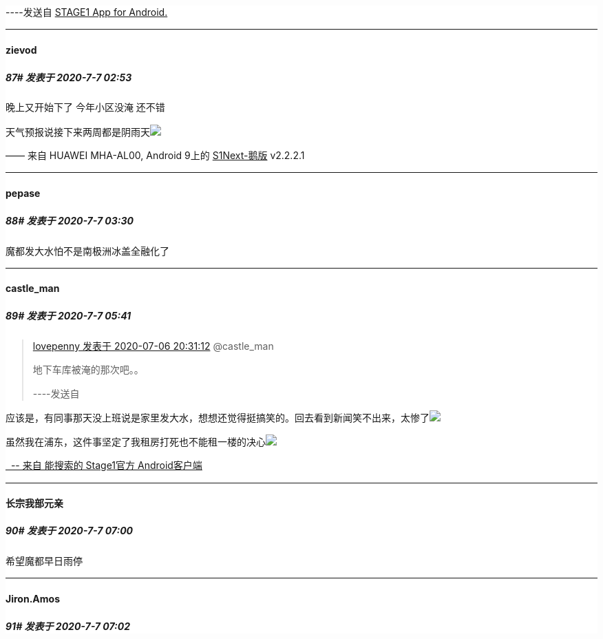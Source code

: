 ----发送自 [STAGE1 App for Android.](http://stage1.5j4m.com/?1.33)


-----

####  zievod  
##### 87#       发表于 2020-7-7 02:53


晚上又开始下了 今年小区没淹 还不错

天气预报说接下来两周都是阴雨天<img src="https://static.saraba1st.com/image/smiley/face2017/001.png" referrerpolicy="no-referrer">

—— 来自 HUAWEI MHA-AL00, Android 9上的 [S1Next-鹅版](https://github.com/ykrank/S1-Next/releases) v2.2.2.1


-----

####  pepase  
##### 88#       发表于 2020-7-7 03:30


魔都发大水怕不是南极洲冰盖全融化了


-----

####  castle_man  
##### 89#       发表于 2020-7-7 05:41


<blockquote><a href="httphttps://bbs.saraba1st.com/2b/forum.php?mod=redirect&amp;goto=findpost&amp;pid=48094757&amp;ptid=1946111" target="_blank">lovepenny 发表于 2020-07-06 20:31:12</a>
@castle_man

地下车库被淹的那次吧。。


----发送自</blockquote>应该是，有同事那天没上班说是家里发大水，想想还觉得挺搞笑的。回去看到新闻笑不出来，太惨了<img src="https://static.saraba1st.com/image/smiley/face2017/003.png" referrerpolicy="no-referrer">

虽然我在浦东，这件事坚定了我租房打死也不能租一楼的决心<img src="https://static.saraba1st.com/image/smiley/face2017/068.png" referrerpolicy="no-referrer">

[  -- 来自 能搜索的 Stage1官方 Android客户端](https://www.coolapk.com/apk/140634)


-----

####  长宗我部元亲  
##### 90#       发表于 2020-7-7 07:00


希望魔都早日雨停


-----

####  Jiron.Amos  
##### 91#       发表于 2020-7-7 07:02
